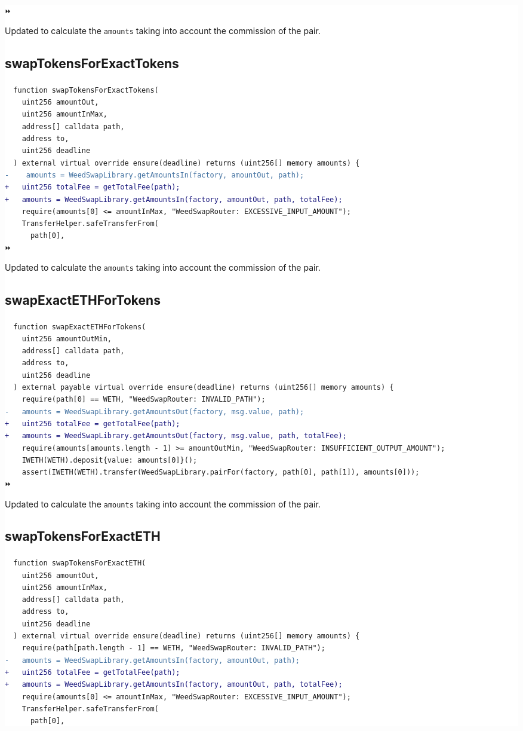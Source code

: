 ```diff
⏩
```

Updated to calculate the `amounts` taking into account the commission of the pair.

## swapTokensForExactTokens

```diff
  function swapTokensForExactTokens(
    uint256 amountOut,
    uint256 amountInMax,
    address[] calldata path,
    address to,
    uint256 deadline
  ) external virtual override ensure(deadline) returns (uint256[] memory amounts) {
-    amounts = WeedSwapLibrary.getAmountsIn(factory, amountOut, path);
+   uint256 totalFee = getTotalFee(path);
+   amounts = WeedSwapLibrary.getAmountsIn(factory, amountOut, path, totalFee);
    require(amounts[0] <= amountInMax, "WeedSwapRouter: EXCESSIVE_INPUT_AMOUNT");
    TransferHelper.safeTransferFrom(
      path[0],
⏩
```

Updated to calculate the `amounts` taking into account the commission of the pair.

## swapExactETHForTokens

```diff
  function swapExactETHForTokens(
    uint256 amountOutMin,
    address[] calldata path,
    address to,
    uint256 deadline
  ) external payable virtual override ensure(deadline) returns (uint256[] memory amounts) {
    require(path[0] == WETH, "WeedSwapRouter: INVALID_PATH");
-   amounts = WeedSwapLibrary.getAmountsOut(factory, msg.value, path);
+   uint256 totalFee = getTotalFee(path);
+   amounts = WeedSwapLibrary.getAmountsOut(factory, msg.value, path, totalFee);
    require(amounts[amounts.length - 1] >= amountOutMin, "WeedSwapRouter: INSUFFICIENT_OUTPUT_AMOUNT");
    IWETH(WETH).deposit{value: amounts[0]}();
    assert(IWETH(WETH).transfer(WeedSwapLibrary.pairFor(factory, path[0], path[1]), amounts[0]));
⏩
```

Updated to calculate the `amounts` taking into account the commission of the pair.

## swapTokensForExactETH

```diff
  function swapTokensForExactETH(
    uint256 amountOut,
    uint256 amountInMax,
    address[] calldata path,
    address to,
    uint256 deadline
  ) external virtual override ensure(deadline) returns (uint256[] memory amounts) {
    require(path[path.length - 1] == WETH, "WeedSwapRouter: INVALID_PATH");
-   amounts = WeedSwapLibrary.getAmountsIn(factory, amountOut, path);
+   uint256 totalFee = getTotalFee(path);
+   amounts = WeedSwapLibrary.getAmountsIn(factory, amountOut, path, totalFee);
    require(amounts[0] <= amountInMax, "WeedSwapRouter: EXCESSIVE_INPUT_AMOUNT");
    TransferHelper.safeTransferFrom(
      path[0],
```